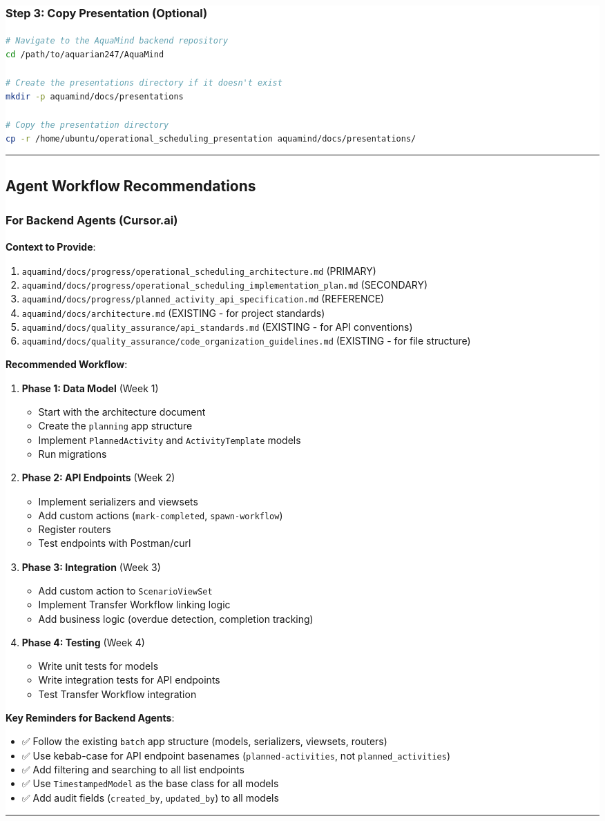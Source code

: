 ### Step 3: Copy Presentation (Optional)

```bash
# Navigate to the AquaMind backend repository
cd /path/to/aquarian247/AquaMind

# Create the presentations directory if it doesn't exist
mkdir -p aquamind/docs/presentations

# Copy the presentation directory
cp -r /home/ubuntu/operational_scheduling_presentation aquamind/docs/presentations/
```

---

## Agent Workflow Recommendations

### For Backend Agents (Cursor.ai)

**Context to Provide**:
1. `aquamind/docs/progress/operational_scheduling_architecture.md` (PRIMARY)
2. `aquamind/docs/progress/operational_scheduling_implementation_plan.md` (SECONDARY)
3. `aquamind/docs/progress/planned_activity_api_specification.md` (REFERENCE)
4. `aquamind/docs/architecture.md` (EXISTING - for project standards)
5. `aquamind/docs/quality_assurance/api_standards.md` (EXISTING - for API conventions)
6. `aquamind/docs/quality_assurance/code_organization_guidelines.md` (EXISTING - for file structure)

**Recommended Workflow**:

1. **Phase 1: Data Model** (Week 1)
   - Start with the architecture document
   - Create the `planning` app structure
   - Implement `PlannedActivity` and `ActivityTemplate` models
   - Run migrations

2. **Phase 2: API Endpoints** (Week 2)
   - Implement serializers and viewsets
   - Add custom actions (`mark-completed`, `spawn-workflow`)
   - Register routers
   - Test endpoints with Postman/curl

3. **Phase 3: Integration** (Week 3)
   - Add custom action to `ScenarioViewSet`
   - Implement Transfer Workflow linking logic
   - Add business logic (overdue detection, completion tracking)

4. **Phase 4: Testing** (Week 4)
   - Write unit tests for models
   - Write integration tests for API endpoints
   - Test Transfer Workflow integration

**Key Reminders for Backend Agents**:
- ✅ Follow the existing `batch` app structure (models, serializers, viewsets, routers)
- ✅ Use kebab-case for API endpoint basenames (`planned-activities`, not `planned_activities`)
- ✅ Add filtering and searching to all list endpoints
- ✅ Use `TimestampedModel` as the base class for all models
- ✅ Add audit fields (`created_by`, `updated_by`) to all models

---